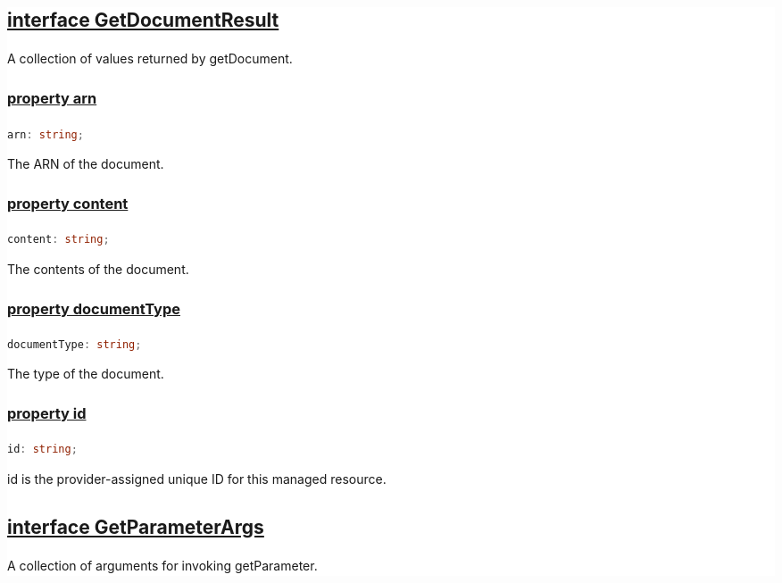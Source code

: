<h2 class="pdoc-module-header" id="GetDocumentResult">
<a class="pdoc-member-name" href="https://github.com/pulumi/pulumi-aws/blob/master/sdk/nodejs/ssm/getDocument.ts#L39">interface GetDocumentResult</a>
</h2>

A collection of values returned by getDocument.

<h3 class="pdoc-member-header">
<a class="pdoc-child-name" href="https://github.com/pulumi/pulumi-aws/blob/master/sdk/nodejs/ssm/getDocument.ts#L43">property arn</a>
</h3>

```typescript
arn: string;
```


The ARN of the document.

<h3 class="pdoc-member-header">
<a class="pdoc-child-name" href="https://github.com/pulumi/pulumi-aws/blob/master/sdk/nodejs/ssm/getDocument.ts#L47">property content</a>
</h3>

```typescript
content: string;
```


The contents of the document.

<h3 class="pdoc-member-header">
<a class="pdoc-child-name" href="https://github.com/pulumi/pulumi-aws/blob/master/sdk/nodejs/ssm/getDocument.ts#L51">property documentType</a>
</h3>

```typescript
documentType: string;
```


The type of the document.

<h3 class="pdoc-member-header">
<a class="pdoc-child-name" href="https://github.com/pulumi/pulumi-aws/blob/master/sdk/nodejs/ssm/getDocument.ts#L55">property id</a>
</h3>

```typescript
id: string;
```


id is the provider-assigned unique ID for this managed resource.

<h2 class="pdoc-module-header" id="GetParameterArgs">
<a class="pdoc-member-name" href="https://github.com/pulumi/pulumi-aws/blob/master/sdk/nodejs/ssm/getParameter.ts#L20">interface GetParameterArgs</a>
</h2>

A collection of arguments for invoking getParameter.
